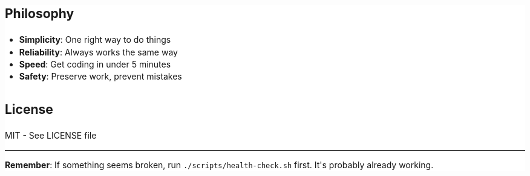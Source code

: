 ## Philosophy

- **Simplicity**: One right way to do things
- **Reliability**: Always works the same way
- **Speed**: Get coding in under 5 minutes
- **Safety**: Preserve work, prevent mistakes

## License

MIT - See LICENSE file

---

**Remember**: If something seems broken, run `./scripts/health-check.sh` first. It's probably already working.